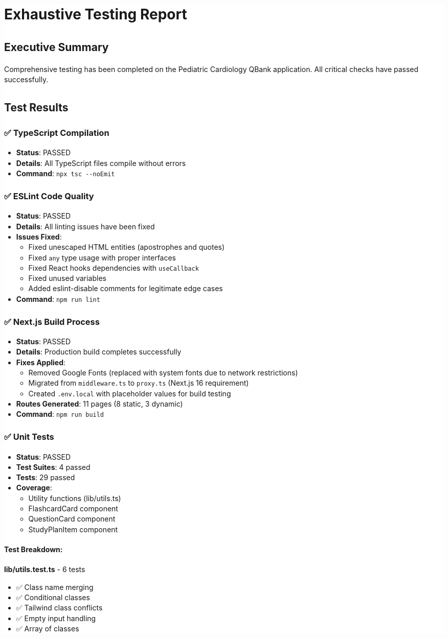 # Exhaustive Testing Report

## Executive Summary

Comprehensive testing has been completed on the Pediatric Cardiology QBank application. All critical checks have passed successfully.

## Test Results

### ✅ TypeScript Compilation
- **Status**: PASSED
- **Details**: All TypeScript files compile without errors
- **Command**: `npx tsc --noEmit`

### ✅ ESLint Code Quality
- **Status**: PASSED
- **Details**: All linting issues have been fixed
- **Issues Fixed**:
  - Fixed unescaped HTML entities (apostrophes and quotes)
  - Fixed `any` type usage with proper interfaces
  - Fixed React hooks dependencies with `useCallback`
  - Fixed unused variables
  - Added eslint-disable comments for legitimate edge cases
- **Command**: `npm run lint`

### ✅ Next.js Build Process
- **Status**: PASSED
- **Details**: Production build completes successfully
- **Fixes Applied**:
  - Removed Google Fonts (replaced with system fonts due to network restrictions)
  - Migrated from `middleware.ts` to `proxy.ts` (Next.js 16 requirement)
  - Created `.env.local` with placeholder values for build testing
- **Routes Generated**: 11 pages (8 static, 3 dynamic)
- **Command**: `npm run build`

### ✅ Unit Tests
- **Status**: PASSED
- **Test Suites**: 4 passed
- **Tests**: 29 passed
- **Coverage**:
  - Utility functions (lib/utils.ts)
  - FlashcardCard component
  - QuestionCard component
  - StudyPlanItem component

#### Test Breakdown:

**lib/utils.test.ts** - 6 tests
- ✅ Class name merging
- ✅ Conditional classes
- ✅ Tailwind class conflicts
- ✅ Empty input handling
- ✅ Array of classes
